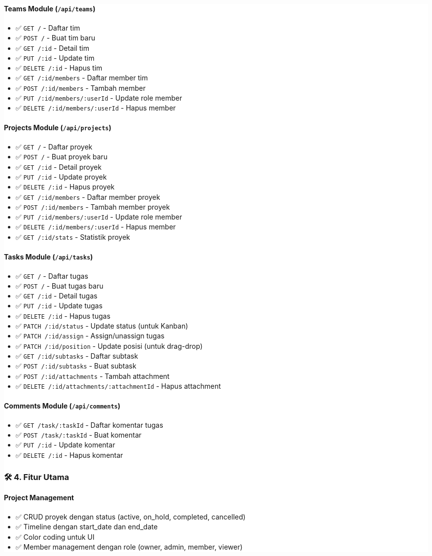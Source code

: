 #### **Teams Module** (`/api/teams`)
- ✅ `GET /` - Daftar tim
- ✅ `POST /` - Buat tim baru
- ✅ `GET /:id` - Detail tim
- ✅ `PUT /:id` - Update tim
- ✅ `DELETE /:id` - Hapus tim
- ✅ `GET /:id/members` - Daftar member tim
- ✅ `POST /:id/members` - Tambah member
- ✅ `PUT /:id/members/:userId` - Update role member
- ✅ `DELETE /:id/members/:userId` - Hapus member

#### **Projects Module** (`/api/projects`)
- ✅ `GET /` - Daftar proyek
- ✅ `POST /` - Buat proyek baru
- ✅ `GET /:id` - Detail proyek
- ✅ `PUT /:id` - Update proyek
- ✅ `DELETE /:id` - Hapus proyek
- ✅ `GET /:id/members` - Daftar member proyek
- ✅ `POST /:id/members` - Tambah member proyek
- ✅ `PUT /:id/members/:userId` - Update role member
- ✅ `DELETE /:id/members/:userId` - Hapus member
- ✅ `GET /:id/stats` - Statistik proyek

#### **Tasks Module** (`/api/tasks`)
- ✅ `GET /` - Daftar tugas
- ✅ `POST /` - Buat tugas baru
- ✅ `GET /:id` - Detail tugas
- ✅ `PUT /:id` - Update tugas
- ✅ `DELETE /:id` - Hapus tugas
- ✅ `PATCH /:id/status` - Update status (untuk Kanban)
- ✅ `PATCH /:id/assign` - Assign/unassign tugas
- ✅ `PATCH /:id/position` - Update posisi (untuk drag-drop)
- ✅ `GET /:id/subtasks` - Daftar subtask
- ✅ `POST /:id/subtasks` - Buat subtask
- ✅ `POST /:id/attachments` - Tambah attachment
- ✅ `DELETE /:id/attachments/:attachmentId` - Hapus attachment

#### **Comments Module** (`/api/comments`)
- ✅ `GET /task/:taskId` - Daftar komentar tugas
- ✅ `POST /task/:taskId` - Buat komentar
- ✅ `PUT /:id` - Update komentar
- ✅ `DELETE /:id` - Hapus komentar

### 🛠️ **4. Fitur Utama**

#### **Project Management**
- ✅ CRUD proyek dengan status (active, on_hold, completed, cancelled)
- ✅ Timeline dengan start_date dan end_date
- ✅ Color coding untuk UI
- ✅ Member management dengan role (owner, admin, member, viewer)
